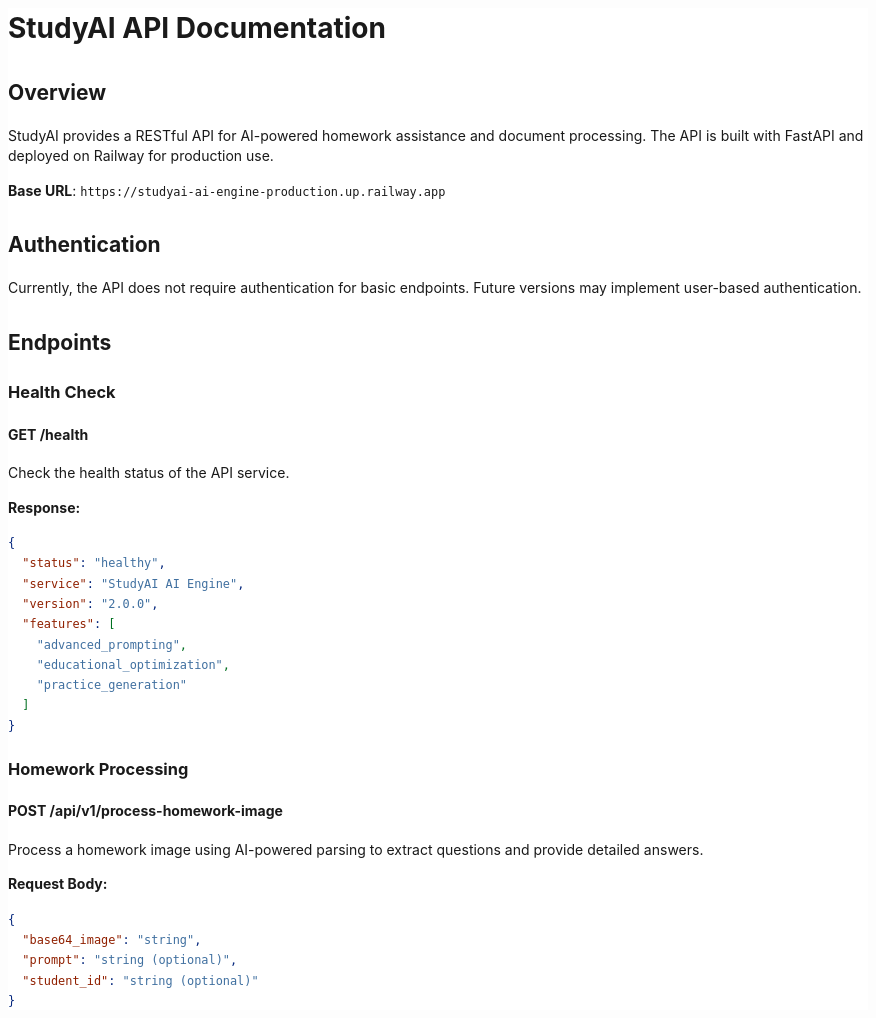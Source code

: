 # StudyAI API Documentation

## Overview

StudyAI provides a RESTful API for AI-powered homework assistance and document processing. The API is built with FastAPI and deployed on Railway for production use.

**Base URL**: `https://studyai-ai-engine-production.up.railway.app`

## Authentication

Currently, the API does not require authentication for basic endpoints. Future versions may implement user-based authentication.

## Endpoints

### Health Check

#### GET /health

Check the health status of the API service.

**Response:**
```json
{
  "status": "healthy",
  "service": "StudyAI AI Engine",
  "version": "2.0.0",
  "features": [
    "advanced_prompting",
    "educational_optimization", 
    "practice_generation"
  ]
}
```

### Homework Processing

#### POST /api/v1/process-homework-image

Process a homework image using AI-powered parsing to extract questions and provide detailed answers.

**Request Body:**
```json
{
  "base64_image": "string",
  "prompt": "string (optional)",
  "student_id": "string (optional)"
}
```
